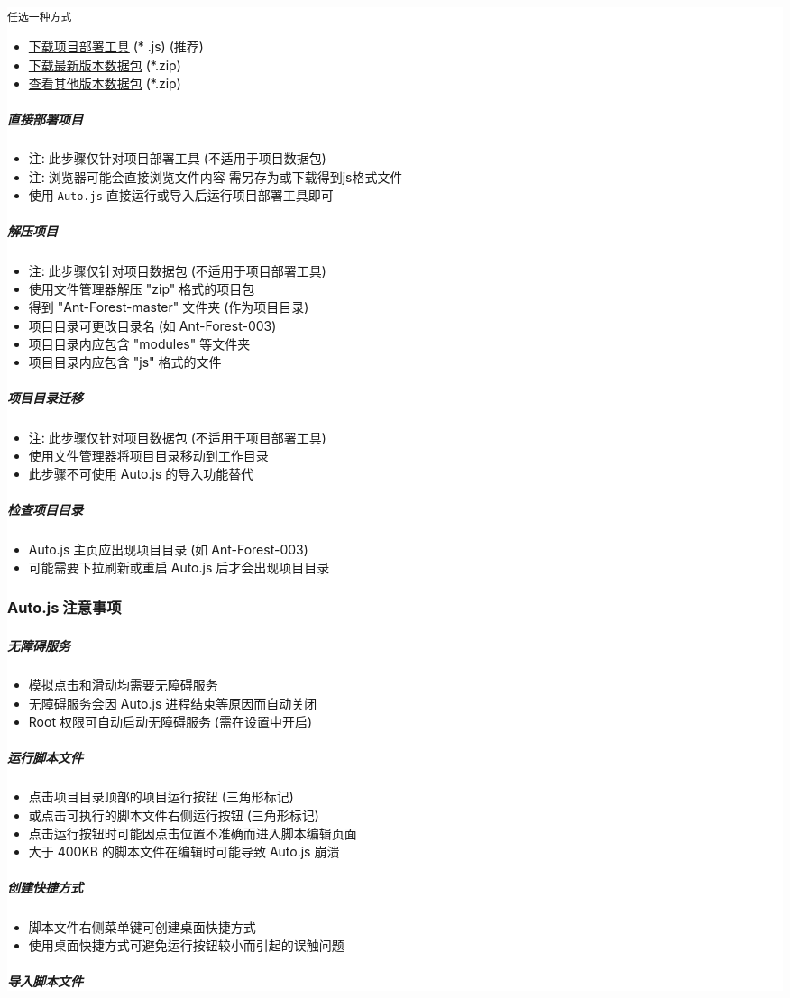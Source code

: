     任选一种方式

- [下载项目部署工具](https://raw.githubusercontent.com/SuperMonster003/Ant-Forest/master/tools/ant-forest-deployment-tool.min.js) (*
  .js) (推荐)
- [下载最新版本数据包](https://github.com/SuperMonster003/Ant-Forest/archive/master.zip) (*.zip)
- [查看其他版本数据包](https://github.com/SuperMonster003/Ant-Forest/releases) (*.zip)

##### 直接部署项目

- 注: 此步骤仅针对项目部署工具 (不适用于项目数据包)
- 注: 浏览器可能会直接浏览文件内容 需另存为或下载得到js格式文件
- 使用 `Auto.js` 直接运行或导入后运行项目部署工具即可

##### 解压项目

- 注: 此步骤仅针对项目数据包 (不适用于项目部署工具)
- 使用文件管理器解压 "zip" 格式的项目包
- 得到 "Ant-Forest-master" 文件夹 (作为项目目录)
- 项目目录可更改目录名 (如 Ant-Forest-003)
- 项目目录内应包含 "modules" 等文件夹
- 项目目录内应包含 "js" 格式的文件

##### 项目目录迁移

- 注: 此步骤仅针对项目数据包 (不适用于项目部署工具)
- 使用文件管理器将项目目录移动到工作目录
- 此步骤不可使用 Auto.js 的导入功能替代

##### 检查项目目录

- Auto.js 主页应出现项目目录 (如 Ant-Forest-003)
- 可能需要下拉刷新或重启 Auto.js 后才会出现项目目录

### Auto.js 注意事项

##### 无障碍服务

- 模拟点击和滑动均需要无障碍服务
- 无障碍服务会因 Auto.js 进程结束等原因而自动关闭
- Root 权限可自动启动无障碍服务 (需在设置中开启)

##### 运行脚本文件

- 点击项目目录顶部的项目运行按钮 (三角形标记)
- 或点击可执行的脚本文件右侧运行按钮 (三角形标记)
- 点击运行按钮时可能因点击位置不准确而进入脚本编辑页面
- 大于 400KB 的脚本文件在编辑时可能导致 Auto.js 崩溃

##### 创建快捷方式

- 脚本文件右侧菜单键可创建桌面快捷方式
- 使用桌面快捷方式可避免运行按钮较小而引起的误触问题

##### 导入脚本文件
